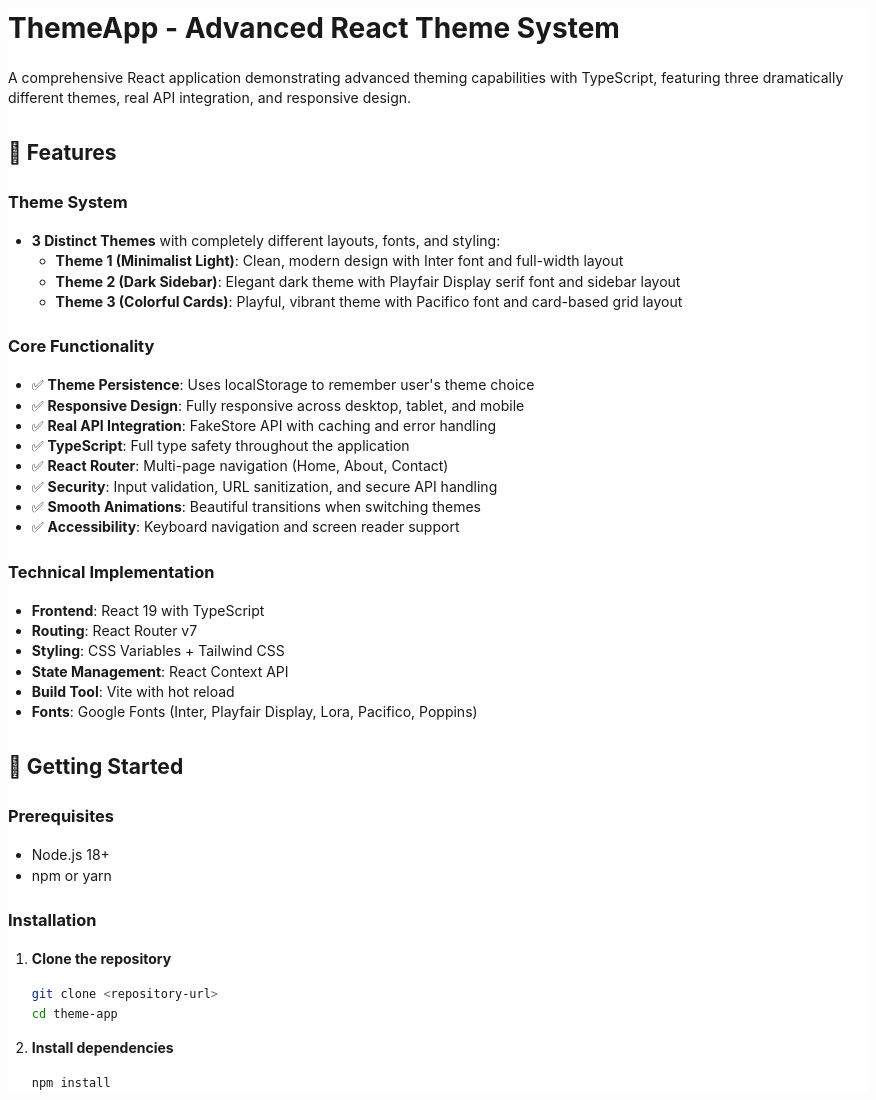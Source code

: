 # ThemeApp - Advanced React Theme System

A comprehensive React application demonstrating advanced theming capabilities with TypeScript, featuring three dramatically different themes, real API integration, and responsive design.

## 🎨 Features

### Theme System
- **3 Distinct Themes** with completely different layouts, fonts, and styling:
  - **Theme 1 (Minimalist Light)**: Clean, modern design with Inter font and full-width layout
  - **Theme 2 (Dark Sidebar)**: Elegant dark theme with Playfair Display serif font and sidebar layout
  - **Theme 3 (Colorful Cards)**: Playful, vibrant theme with Pacifico font and card-based grid layout

### Core Functionality
- ✅ **Theme Persistence**: Uses localStorage to remember user's theme choice
- ✅ **Responsive Design**: Fully responsive across desktop, tablet, and mobile
- ✅ **Real API Integration**: FakeStore API with caching and error handling
- ✅ **TypeScript**: Full type safety throughout the application
- ✅ **React Router**: Multi-page navigation (Home, About, Contact)
- ✅ **Security**: Input validation, URL sanitization, and secure API handling
- ✅ **Smooth Animations**: Beautiful transitions when switching themes
- ✅ **Accessibility**: Keyboard navigation and screen reader support

### Technical Implementation
- **Frontend**: React 19 with TypeScript
- **Routing**: React Router v7
- **Styling**: CSS Variables + Tailwind CSS
- **State Management**: React Context API
- **Build Tool**: Vite with hot reload
- **Fonts**: Google Fonts (Inter, Playfair Display, Lora, Pacifico, Poppins)

## 🚀 Getting Started

### Prerequisites
- Node.js 18+ 
- npm or yarn

### Installation

1. **Clone the repository**
   ```bash
   git clone <repository-url>
   cd theme-app
   ```

2. **Install dependencies**
   ```bash
   npm install
   ```
